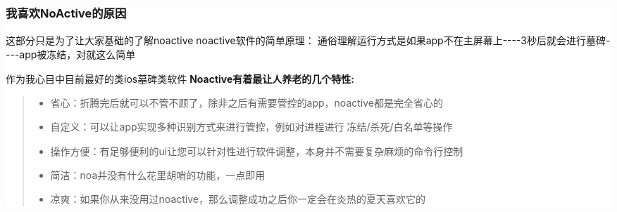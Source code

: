 ### <i id="like"></i>我喜欢NoActive的原因

这部分只是为了让大家基础的了解noactive
noactive软件的简单原理：
通俗理解运行方式是如果app不在主屏幕上----3秒后就会进行墓碑----app被冻结，对就这么简单

作为我心目中目前最好的类ios墓碑类软件
**Noactive有着最让人养老的几个特性:**

>- 省心：折腾完后就可以不管不顾了，除非之后有需要管控的app，noactive都是完全省心的
>
>- 自定义：可以让app实现多种识别方式来进行管控，例如对进程进行 冻结/杀死/白名单等操作
>
>- 操作方便：有足够便利的ui让您可以针对性进行软件调整，本身并不需要复杂麻烦的命令行控制
>
>- 简洁：noa并没有什么花里胡哨的功能，一点即用
>
>- 凉爽：如果你从来没用过noactive，那么调整成功之后你一定会在炎热的夏天喜欢它的
